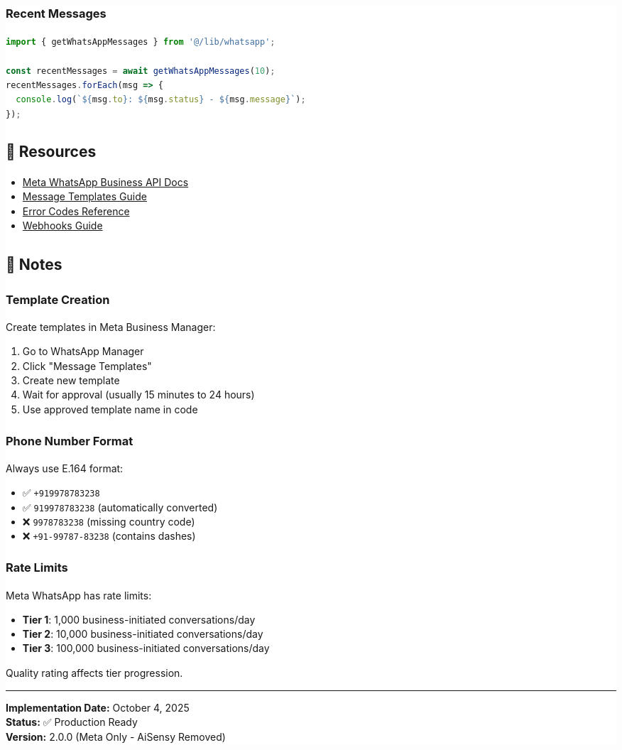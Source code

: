 ### Recent Messages

```typescript
import { getWhatsAppMessages } from '@/lib/whatsapp';

const recentMessages = await getWhatsAppMessages(10);
recentMessages.forEach(msg => {
  console.log(`${msg.to}: ${msg.status} - ${msg.message}`);
});
```

## 🔗 Resources

- [Meta WhatsApp Business API Docs](https://developers.facebook.com/docs/whatsapp/cloud-api)
- [Message Templates Guide](https://developers.facebook.com/docs/whatsapp/business-management-api/message-templates)
- [Error Codes Reference](https://developers.facebook.com/docs/whatsapp/cloud-api/support/error-codes)
- [Webhooks Guide](https://developers.facebook.com/docs/whatsapp/cloud-api/webhooks)

## 📝 Notes

### Template Creation

Create templates in Meta Business Manager:
1. Go to WhatsApp Manager
2. Click "Message Templates"
3. Create new template
4. Wait for approval (usually 15 minutes to 24 hours)
5. Use approved template name in code

### Phone Number Format

Always use E.164 format:
- ✅ `+919978783238`
- ✅ `919978783238` (automatically converted)
- ❌ `9978783238` (missing country code)
- ❌ `+91-99787-83238` (contains dashes)

### Rate Limits

Meta WhatsApp has rate limits:
- **Tier 1**: 1,000 business-initiated conversations/day
- **Tier 2**: 10,000 business-initiated conversations/day
- **Tier 3**: 100,000 business-initiated conversations/day

Quality rating affects tier progression.

---

**Implementation Date:** October 4, 2025  
**Status:** ✅ Production Ready  
**Version:** 2.0.0 (Meta Only - AiSensy Removed)
